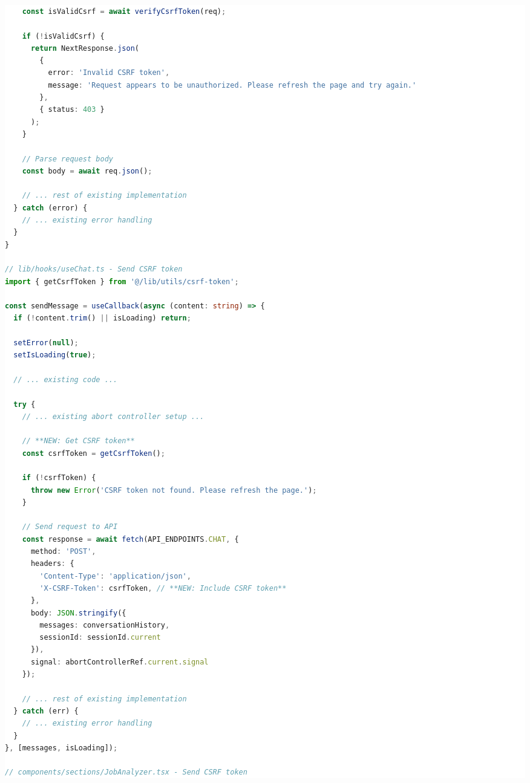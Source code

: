 ```typescript
    const isValidCsrf = await verifyCsrfToken(req);

    if (!isValidCsrf) {
      return NextResponse.json(
        {
          error: 'Invalid CSRF token',
          message: 'Request appears to be unauthorized. Please refresh the page and try again.'
        },
        { status: 403 }
      );
    }

    // Parse request body
    const body = await req.json();

    // ... rest of existing implementation
  } catch (error) {
    // ... existing error handling
  }
}

// lib/hooks/useChat.ts - Send CSRF token
import { getCsrfToken } from '@/lib/utils/csrf-token';

const sendMessage = useCallback(async (content: string) => {
  if (!content.trim() || isLoading) return;

  setError(null);
  setIsLoading(true);

  // ... existing code ...

  try {
    // ... existing abort controller setup ...

    // **NEW: Get CSRF token**
    const csrfToken = getCsrfToken();

    if (!csrfToken) {
      throw new Error('CSRF token not found. Please refresh the page.');
    }

    // Send request to API
    const response = await fetch(API_ENDPOINTS.CHAT, {
      method: 'POST',
      headers: {
        'Content-Type': 'application/json',
        'X-CSRF-Token': csrfToken, // **NEW: Include CSRF token**
      },
      body: JSON.stringify({
        messages: conversationHistory,
        sessionId: sessionId.current
      }),
      signal: abortControllerRef.current.signal
    });

    // ... rest of existing implementation
  } catch (err) {
    // ... existing error handling
  }
}, [messages, isLoading]);

// components/sections/JobAnalyzer.tsx - Send CSRF token
```